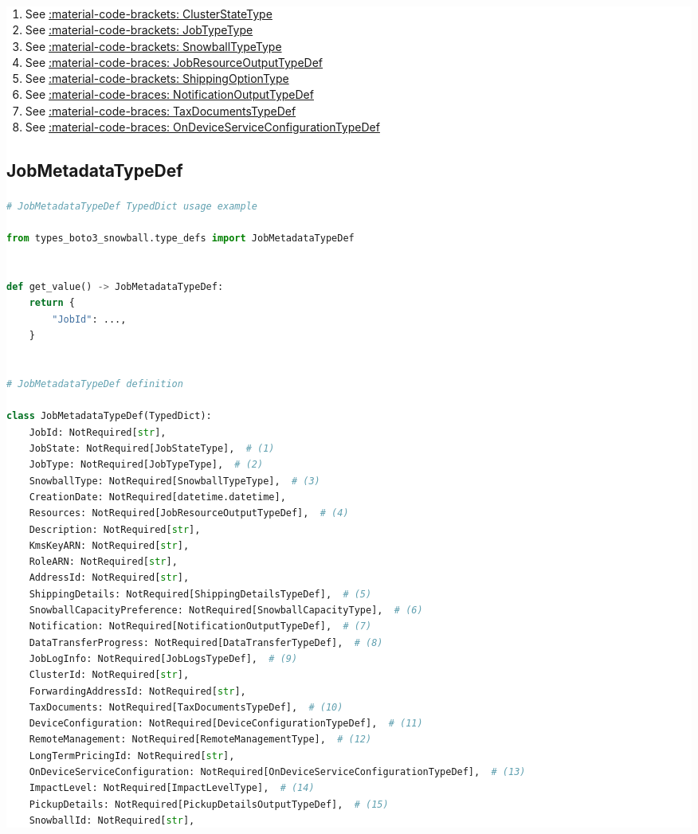 1. See [:material-code-brackets: ClusterStateType](./literals.md#clusterstatetype)
2. See [:material-code-brackets: JobTypeType](./literals.md#jobtypetype)
3. See [:material-code-brackets: SnowballTypeType](./literals.md#snowballtypetype)
4. See [:material-code-braces: JobResourceOutputTypeDef](./type_defs.md#jobresourceoutputtypedef)
5. See [:material-code-brackets: ShippingOptionType](./literals.md#shippingoptiontype)
6. See [:material-code-braces: NotificationOutputTypeDef](./type_defs.md#notificationoutputtypedef)
7. See [:material-code-braces: TaxDocumentsTypeDef](./type_defs.md#taxdocumentstypedef)
8. See [:material-code-braces: OnDeviceServiceConfigurationTypeDef](./type_defs.md#ondeviceserviceconfigurationtypedef)

## JobMetadataTypeDef

```python
# JobMetadataTypeDef TypedDict usage example

from types_boto3_snowball.type_defs import JobMetadataTypeDef


def get_value() -> JobMetadataTypeDef:
    return {
        "JobId": ...,
    }


# JobMetadataTypeDef definition

class JobMetadataTypeDef(TypedDict):
    JobId: NotRequired[str],
    JobState: NotRequired[JobStateType],  # (1)
    JobType: NotRequired[JobTypeType],  # (2)
    SnowballType: NotRequired[SnowballTypeType],  # (3)
    CreationDate: NotRequired[datetime.datetime],
    Resources: NotRequired[JobResourceOutputTypeDef],  # (4)
    Description: NotRequired[str],
    KmsKeyARN: NotRequired[str],
    RoleARN: NotRequired[str],
    AddressId: NotRequired[str],
    ShippingDetails: NotRequired[ShippingDetailsTypeDef],  # (5)
    SnowballCapacityPreference: NotRequired[SnowballCapacityType],  # (6)
    Notification: NotRequired[NotificationOutputTypeDef],  # (7)
    DataTransferProgress: NotRequired[DataTransferTypeDef],  # (8)
    JobLogInfo: NotRequired[JobLogsTypeDef],  # (9)
    ClusterId: NotRequired[str],
    ForwardingAddressId: NotRequired[str],
    TaxDocuments: NotRequired[TaxDocumentsTypeDef],  # (10)
    DeviceConfiguration: NotRequired[DeviceConfigurationTypeDef],  # (11)
    RemoteManagement: NotRequired[RemoteManagementType],  # (12)
    LongTermPricingId: NotRequired[str],
    OnDeviceServiceConfiguration: NotRequired[OnDeviceServiceConfigurationTypeDef],  # (13)
    ImpactLevel: NotRequired[ImpactLevelType],  # (14)
    PickupDetails: NotRequired[PickupDetailsOutputTypeDef],  # (15)
    SnowballId: NotRequired[str],
```
